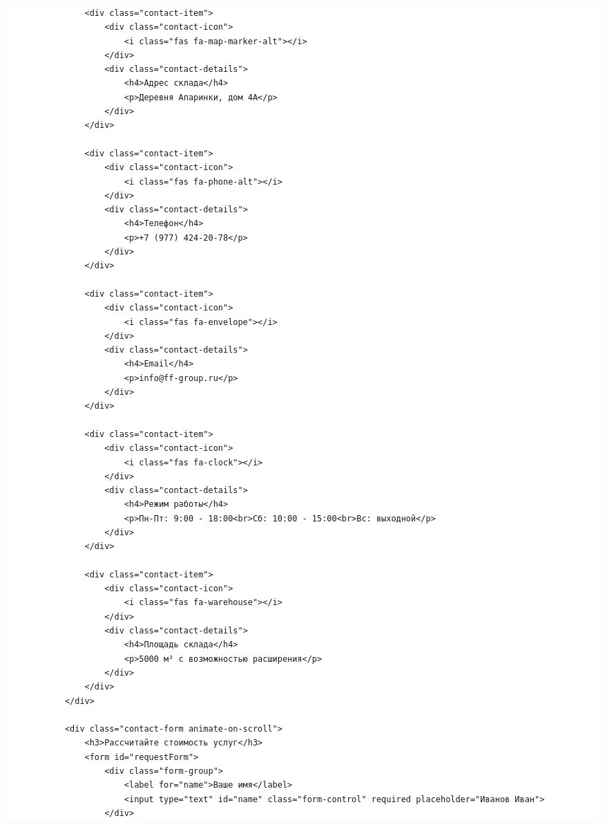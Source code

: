                     <div class="contact-item">
                        <div class="contact-icon">
                            <i class="fas fa-map-marker-alt"></i>
                        </div>
                        <div class="contact-details">
                            <h4>Адрес склада</h4>
                            <p>Деревня Апаринки, дом 4А</p>
                        </div>
                    </div>
                    
                    <div class="contact-item">
                        <div class="contact-icon">
                            <i class="fas fa-phone-alt"></i>
                        </div>
                        <div class="contact-details">
                            <h4>Телефон</h4>
                            <p>+7 (977) 424-20-78</p>
                        </div>
                    </div>
                    
                    <div class="contact-item">
                        <div class="contact-icon">
                            <i class="fas fa-envelope"></i>
                        </div>
                        <div class="contact-details">
                            <h4>Email</h4>
                            <p>info@ff-group.ru</p>
                        </div>
                    </div>
                    
                    <div class="contact-item">
                        <div class="contact-icon">
                            <i class="fas fa-clock"></i>
                        </div>
                        <div class="contact-details">
                            <h4>Режим работы</h4>
                            <p>Пн-Пт: 9:00 - 18:00<br>Сб: 10:00 - 15:00<br>Вс: выходной</p>
                        </div>
                    </div>
                    
                    <div class="contact-item">
                        <div class="contact-icon">
                            <i class="fas fa-warehouse"></i>
                        </div>
                        <div class="contact-details">
                            <h4>Площадь склада</h4>
                            <p>5000 м² с возможностью расширения</p>
                        </div>
                    </div>
                </div>
                
                <div class="contact-form animate-on-scroll">
                    <h3>Рассчитайте стоимость услуг</h3>
                    <form id="requestForm">
                        <div class="form-group">
                            <label for="name">Ваше имя</label>
                            <input type="text" id="name" class="form-control" required placeholder="Иванов Иван">
                        </div>
                        
